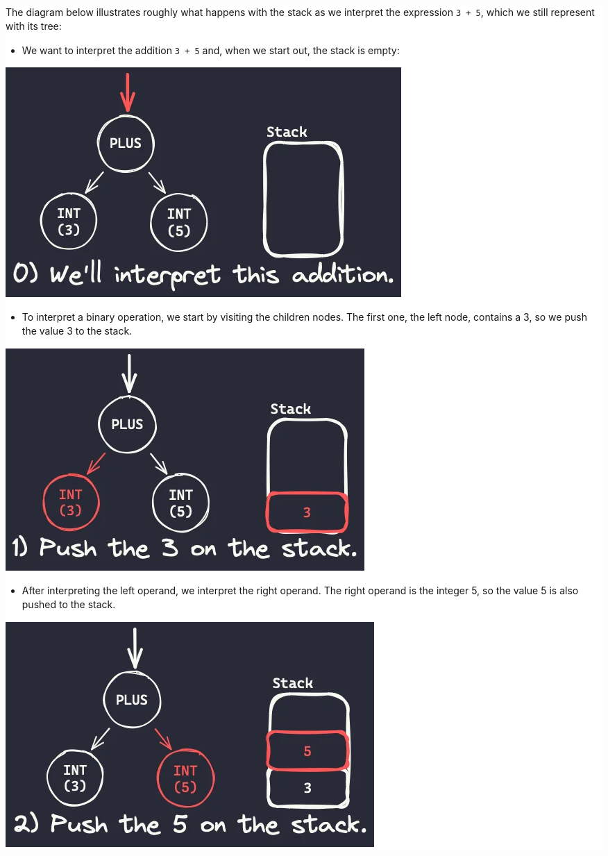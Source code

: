 The diagram below illustrates roughly what happens with the stack as we interpret the expression `3 + 5`, which we still represent with its tree:

- We want to interpret the addition `3 + 5` and, when we start out, the stack is empty:

![Initial state.](../images/01/_interpret_0.jpg)

- To interpret a binary operation, we start by visiting the children nodes. The first one, the left node, contains a 3, so we push the value 3 to the stack.

![The 3 is pushed to the stack.](../images/01/_interpret_1.jpg)

- After interpreting the left operand, we interpret the right operand. The right operand is the integer 5, so the value 5 is also pushed to the stack.

![The 5 is pushed to the stack on top of the 3.](../images/01/_interpret_2.jpg)